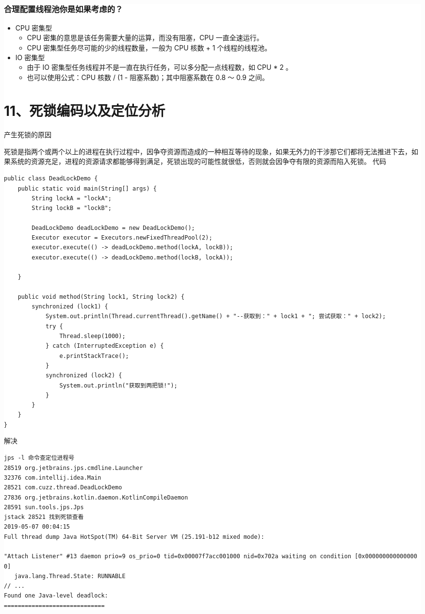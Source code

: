 ### 合理配置线程池你是如果考虑的？

- CPU 密集型
  - CPU 密集的意思是该任务需要大量的运算，而没有阻塞，CPU 一直全速运行。
  - CPU 密集型任务尽可能的少的线程数量，一般为 CPU 核数 + 1 个线程的线程池。
- IO 密集型
  - 由于 IO 密集型任务线程并不是一直在执行任务，可以多分配一点线程数，如 CPU * 2 。
  - 也可以使用公式：CPU 核数 / (1 - 阻塞系数)；其中阻塞系数在 0.8 ～ 0.9 之间。

# 11、死锁编码以及定位分析

产生死锁的原因

死锁是指两个或两个以上的进程在执行过程中，因争夺资源而造成的一种相互等待的现象，如果无外力的干涉那它们都将无法推进下去，如果系统的资源充足，进程的资源请求都能够得到满足，死锁出现的可能性就很低，否则就会因争夺有限的资源而陷入死锁。 代码

```
public class DeadLockDemo {
    public static void main(String[] args) {
        String lockA = "lockA";
        String lockB = "lockB";

        DeadLockDemo deadLockDemo = new DeadLockDemo();
        Executor executor = Executors.newFixedThreadPool(2);
        executor.execute(() -> deadLockDemo.method(lockA, lockB));
        executor.execute(() -> deadLockDemo.method(lockB, lockA));

    }

    public void method(String lock1, String lock2) {
        synchronized (lock1) {
            System.out.println(Thread.currentThread().getName() + "--获取到：" + lock1 + "; 尝试获取：" + lock2);
            try {
                Thread.sleep(1000);
            } catch (InterruptedException e) {
                e.printStackTrace();
            }
            synchronized (lock2) {
                System.out.println("获取到两把锁!");
            }
        }
    }
}
```

解决

```
jps -l 命令查定位进程号
28519 org.jetbrains.jps.cmdline.Launcher
32376 com.intellij.idea.Main
28521 com.cuzz.thread.DeadLockDemo
27836 org.jetbrains.kotlin.daemon.KotlinCompileDaemon
28591 sun.tools.jps.Jps
jstack 28521 找到死锁查看
2019-05-07 00:04:15
Full thread dump Java HotSpot(TM) 64-Bit Server VM (25.191-b12 mixed mode):

"Attach Listener" #13 daemon prio=9 os_prio=0 tid=0x00007f7acc001000 nid=0x702a waiting on condition [0x0000000000000000]
   java.lang.Thread.State: RUNNABLE
// ...
Found one Java-level deadlock:
=============================
```